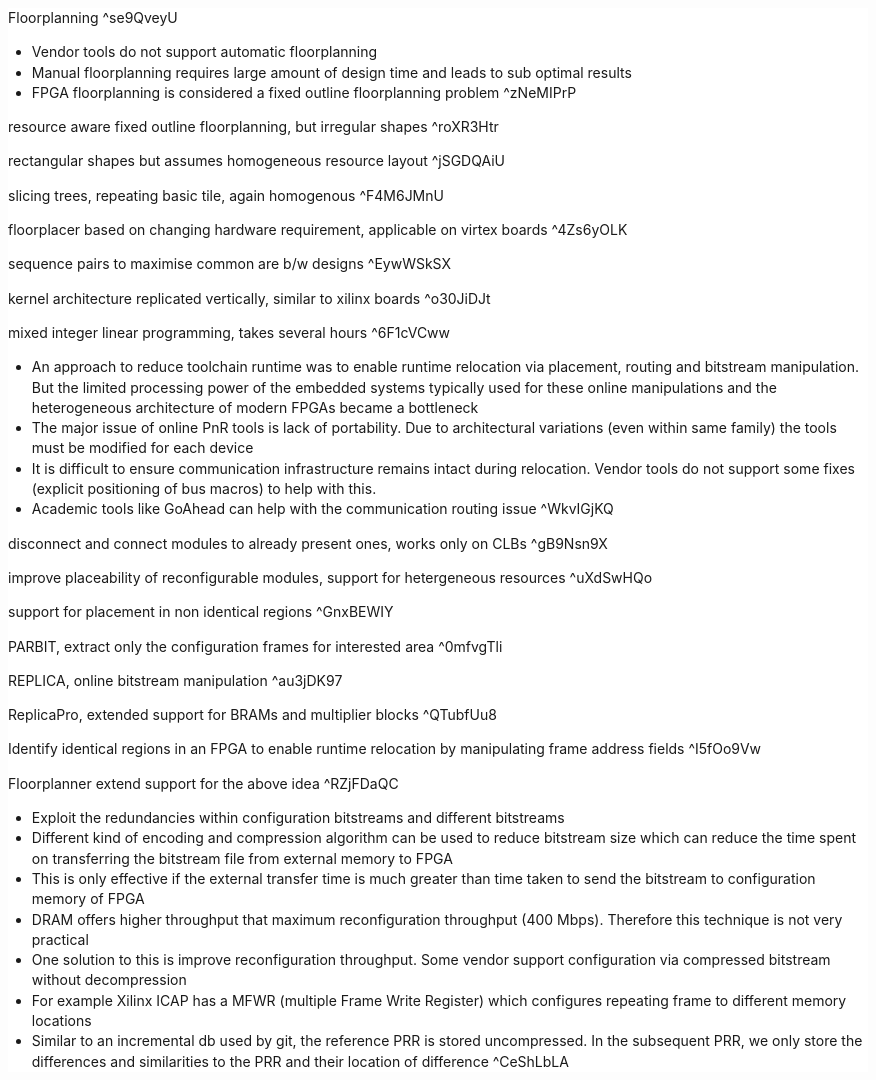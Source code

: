 Floorplanning ^se9QveyU

- Vendor tools do not support automatic floorplanning
- Manual floorplanning requires large amount of design time and leads to sub optimal results
- FPGA floorplanning is considered a fixed outline floorplanning problem  ^zNeMIPrP

resource aware fixed outline floorplanning, but irregular shapes ^roXR3Htr

rectangular shapes but assumes homogeneous resource layout ^jSGDQAiU

slicing trees, repeating basic tile, again homogenous ^F4M6JMnU

floorplacer based on changing hardware requirement, applicable on virtex boards ^4Zs6yOLK

sequence pairs to maximise common are b/w designs ^EywWSkSX

kernel architecture replicated vertically, similar to xilinx boards ^o30JiDJt

mixed integer linear programming, takes several hours ^6F1cVCww

- An approach to reduce toolchain runtime was to enable runtime relocation via placement,
routing and bitstream manipulation. But the limited processing power of the embedded
systems typically used for these online manipulations and the heterogeneous architecture of
modern FPGAs became a bottleneck
- The major issue of online PnR tools is lack of portability. Due to architectural variations
(even within same family) the tools must be modified for each device
- It is difficult to ensure communication infrastructure remains intact during relocation.
Vendor tools do not support some fixes (explicit positioning of bus macros) to help with this.
- Academic tools like GoAhead can help with the communication routing issue ^WkvIGjKQ

disconnect and connect modules to already present ones, works only on CLBs ^gB9Nsn9X

improve placeability of reconfigurable modules, support for hetergeneous resources ^uXdSwHQo

support for placement in non identical regions ^GnxBEWIY

PARBIT, extract only the configuration frames for interested area ^0mfvgTli

REPLICA, online bitstream manipulation ^au3jDK97

ReplicaPro, extended support for BRAMs and multiplier blocks ^QTubfUu8

Identify identical regions in an FPGA to enable runtime relocation by manipulating frame address fields ^I5fOo9Vw

Floorplanner extend support for the above idea ^RZjFDaQC

- Exploit the redundancies within configuration bitstreams and different bitstreams
- Different kind of encoding and compression algorithm can be used to reduce bitstream
size which can reduce the time spent on transferring the bitstream file from external memory
to FPGA
- This is only effective if the external transfer time is much greater than time taken to send
the bitstream to configuration memory of FPGA
- DRAM offers higher throughput that maximum reconfiguration throughput (400 Mbps). Therefore
this technique is not very practical
- One solution to this is improve reconfiguration throughput. Some vendor support configuration via
compressed bitstream without decompression
- For example Xilinx ICAP has a MFWR (multiple Frame Write Register) which configures repeating frame
to different memory locations
- Similar to an incremental db used by git, the reference PRR is stored uncompressed. In the subsequent
PRR, we only store the differences and similarities to the PRR and their location of difference    ^CeShLbLA
